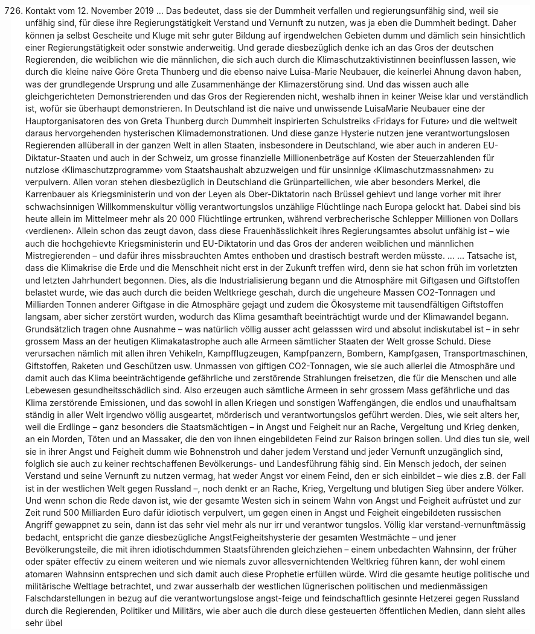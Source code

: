 726. Kontakt vom 12. November 2019 … Das bedeutet, dass sie der Dummheit verfallen und regierungsunfähig sind, weil sie unfähig sind, für diese ihre Regierungstätigkeit Verstand und Vernunft zu nutzen, was ja eben die Dummheit bedingt. Daher können ja selbst Gescheite und Kluge mit sehr guter Bildung auf irgendwelchen Gebieten dumm und dämlich sein hinsichtlich einer Regierungstätigkeit oder sonstwie anderweitig. Und gerade diesbezüglich denke ich an das Gros der deutschen Regierenden, die weiblichen wie die männlichen, die sich auch durch die Klimaschutzaktivistinnen beeinflussen lassen, wie durch die kleine naive Göre Greta Thunberg und die ebenso naive Luisa-Marie Neubauer, die keinerlei Ahnung davon haben, was der grundlegende Ursprung und alle Zusammenhänge der Klimazerstörung sind. Und das wissen auch alle gleichgerichteten Demonstrierenden und das Gros der Regierenden nicht, weshalb ihnen in keiner Weise klar und verständlich ist, wofür sie überhaupt demonstrieren. In Deutschland ist die naive und unwissende LuisaMarie Neubauer eine der Hauptorganisatoren des von Greta Thunberg durch Dummheit inspirierten Schulstreiks ‹Fridays for Future› und die weltweit daraus hervorgehenden hysterischen Klimademonstrationen. Und diese ganze Hysterie nutzen jene verantwortungslosen Regierenden allüberall in der ganzen Welt in allen Staaten, insbesondere in Deutschland, wie aber auch in anderen EU-Diktatur-Staaten und auch in der Schweiz, um grosse finanzielle Millionenbeträge auf Kosten der Steuerzahlenden für nutzlose ‹Klimaschutzprogramme› vom Staatshaushalt abzuzweigen und für unsinnige ‹Klimaschutzmassnahmen› zu verpulvern. Allen voran stehen diesbezüglich in Deutschland die Grünparteilichen, wie aber besonders Merkel, die Karrenbauer als Kriegsministerin und von der Leyen als Ober-Diktatorin nach Brüssel gehievt und lange vorher mit ihrer schwachsinnigen Willkommenskultur völlig verantwortungslos unzählige Flüchtlinge nach Europa gelockt hat. Dabei sind bis heute allein im Mittelmeer mehr als 20 000 Flüchtlinge ertrunken, während verbrecherische Schlepper Millionen von Dollars ‹verdienen›. Allein schon das zeugt davon, dass diese Frauenhässlichkeit ihres Regierungsamtes absolut unfähig ist – wie auch die hochgehievte Kriegsministerin und EU-Diktatorin und das Gros der anderen weiblichen und männlichen Mistregierenden – und dafür ihres missbrauchten Amtes enthoben und drastisch bestraft werden müsste. … … Tatsache ist, dass die Klimakrise die Erde und die Menschheit nicht erst in der Zukunft treffen wird, denn sie hat schon früh im vorletzten und letzten Jahrhundert begonnen. Dies, als die Industrialisierung begann und die Atmosphäre mit Giftgasen und Giftstoffen belastet wurde, wie das auch durch die beiden Weltkriege geschah, durch die ungeheure Massen CO2-Tonnagen und Milliarden Tonnen anderer Giftgase in die Atmosphäre gejagt und zudem die Ökosysteme mit tausendfältigen Giftstoffen langsam, aber sicher zerstört wurden, wodurch das Klima gesamthaft beeinträchtigt wurde und der Klimawandel begann. Grundsätzlich tragen ohne Ausnahme – was natürlich völlig ausser acht gelasssen wird und absolut indiskutabel ist – in sehr grossem Mass an der heutigen Klimakatastrophe auch alle Armeen sämtlicher Staaten der Welt grosse Schuld. Diese verursachen nämlich mit allen ihren Vehikeln, Kampfflugzeugen, Kampfpanzern, Bombern, Kampfgasen, Transportmaschinen, Giftstoffen, Raketen und Geschützen usw. Unmassen von giftigen CO2-Tonnagen, wie sie auch allerlei die Atmosphäre und damit auch das Klima beeinträchtigende gefährliche und zerstörende Strahlungen freisetzen, die für die Menschen und alle Lebewesen gesundheitsschädlich sind. Also erzeugen auch sämtliche Armeen in sehr grossem Mass gefährliche und das Klima zerstörende Emissionen, und das sowohl in allen Kriegen und sonstigen Waffengängen, die endlos und unaufhaltsam ständig in aller Welt irgendwo völlig ausgeartet, mörderisch und verantwortungslos geführt werden. Dies, wie seit alters her, weil die Erdlinge – ganz besonders die Staatsmächtigen – in Angst und Feigheit nur an Rache, Vergeltung und Krieg denken, an ein Morden, Töten und an Massaker, die den von ihnen eingebildeten Feind zur Raison bringen sollen. Und dies tun sie, weil sie in ihrer Angst und Feigheit dumm wie Bohnenstroh und daher jedem Verstand und jeder Vernunft unzugänglich sind, folglich sie auch zu keiner rechtschaffenen Bevölkerungs- und Landesführung fähig sind. Ein Mensch jedoch, der seinen Verstand und seine Vernunft zu nutzen vermag, hat weder Angst vor einem Feind, den er sich einbildet – wie dies z.B. der Fall ist in der westlichen Welt gegen Russland –, noch denkt er an Rache, Krieg, Vergeltung und blutigen Sieg über andere Völker. Und wenn schon die Rede davon ist, wie der gesamte Westen sich in seinem Wahn von Angst und Feigheit aufrüstet und zur Zeit rund 500 Milliarden Euro dafür idiotisch verpulvert, um gegen einen in Angst und Feigheit eingebildeten russischen Angriff gewappnet zu sein, dann ist das sehr viel mehr als nur irr und verantwor tungslos. Völlig klar verstand-vernunftmässig bedacht, entspricht die ganze diesbezügliche AngstFeigheitshysterie der gesamten Westmächte – und jener Bevölkerungsteile, die mit ihren idiotischdummen Staatsführenden gleichziehen – einem unbedachten Wahnsinn, der früher oder später effectiv zu einem weiteren und wie niemals zuvor allesvernichtenden Weltkrieg führen kann, der wohl einem atomaren Wahnsinn entsprechen und sich damit auch diese Prophetie erfüllen würde. Wird die gesamte heutige politische und militärische Weltlage betrachtet, und zwar ausserhalb der westlichen lügnerischen politischen und medienmässigen Falschdarstellungen in bezug auf die verantwortungslose angst-feige und feindschaftlich gesinnte Hetzerei gegen Russland durch die Regierenden, Politiker und Militärs, wie aber auch die durch diese gesteuerten öffentlichen Medien, dann sieht alles sehr übel